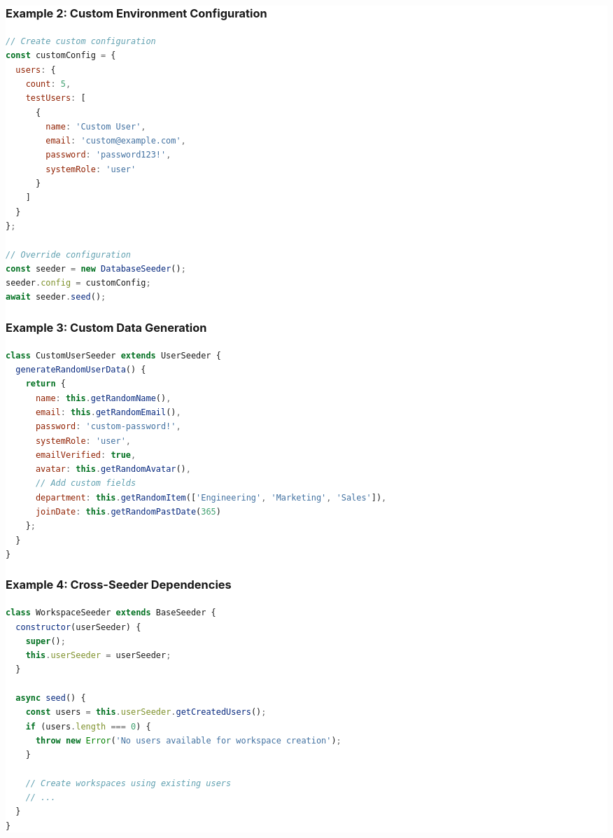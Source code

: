 ### Example 2: Custom Environment Configuration

```javascript
// Create custom configuration
const customConfig = {
  users: {
    count: 5,
    testUsers: [
      {
        name: 'Custom User',
        email: 'custom@example.com',
        password: 'password123!',
        systemRole: 'user'
      }
    ]
  }
};

// Override configuration
const seeder = new DatabaseSeeder();
seeder.config = customConfig;
await seeder.seed();
```

### Example 3: Custom Data Generation

```javascript
class CustomUserSeeder extends UserSeeder {
  generateRandomUserData() {
    return {
      name: this.getRandomName(),
      email: this.getRandomEmail(),
      password: 'custom-password!',
      systemRole: 'user',
      emailVerified: true,
      avatar: this.getRandomAvatar(),
      // Add custom fields
      department: this.getRandomItem(['Engineering', 'Marketing', 'Sales']),
      joinDate: this.getRandomPastDate(365)
    };
  }
}
```

### Example 4: Cross-Seeder Dependencies

```javascript
class WorkspaceSeeder extends BaseSeeder {
  constructor(userSeeder) {
    super();
    this.userSeeder = userSeeder;
  }
  
  async seed() {
    const users = this.userSeeder.getCreatedUsers();
    if (users.length === 0) {
      throw new Error('No users available for workspace creation');
    }
    
    // Create workspaces using existing users
    // ...
  }
}
```
